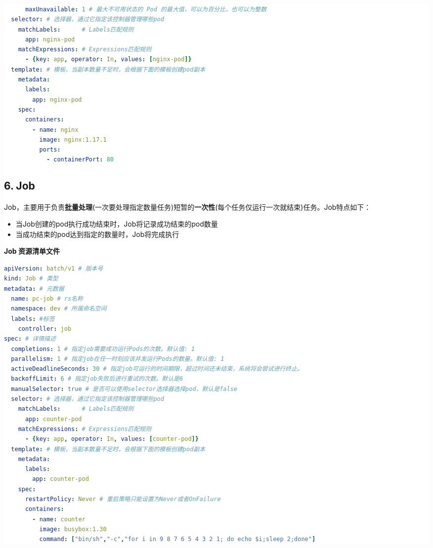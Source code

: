 ```yaml
      maxUnavailable: 1 # 最大不可用状态的 Pod 的最大值，可以为百分比，也可以为整数
  selector: # 选择器，通过它指定该控制器管理哪些pod
    matchLabels:      # Labels匹配规则
      app: nginx-pod
    matchExpressions: # Expressions匹配规则
      - {key: app, operator: In, values: [nginx-pod]}
  template: # 模板，当副本数量不足时，会根据下面的模板创建pod副本
    metadata:
      labels:
        app: nginx-pod
    spec:
      containers:
        - name: nginx
          image: nginx:1.17.1
          ports:
            - containerPort: 80
```

## 6. Job

Job，主要用于负责**批量处理**(一次要处理指定数量任务)短暂的**一次性**(每个任务仅运行一次就结束)任务。Job特点如下：

- 当Job创建的pod执行成功结束时，Job将记录成功结束的pod数量
- 当成功结束的pod达到指定的数量时，Job将完成执行

**Job 资源清单文件**

```yaml
apiVersion: batch/v1 # 版本号
kind: Job # 类型       
metadata: # 元数据
  name: pc-job # rs名称 
  namespace: dev # 所属命名空间 
  labels: #标签
    controller: job
spec: # 详情描述
  completions: 1 # 指定job需要成功运行Pods的次数。默认值: 1
  parallelism: 1 # 指定job在任一时刻应该并发运行Pods的数量。默认值: 1
  activeDeadlineSeconds: 30 # 指定job可运行的时间期限，超过时间还未结束，系统将会尝试进行终止。
  backoffLimit: 6 # 指定job失败后进行重试的次数。默认是6
  manualSelector: true # 是否可以使用selector选择器选择pod，默认是false
  selector: # 选择器，通过它指定该控制器管理哪些pod
    matchLabels:      # Labels匹配规则
      app: counter-pod
    matchExpressions: # Expressions匹配规则
      - {key: app, operator: In, values: [counter-pod]}
  template: # 模板，当副本数量不足时，会根据下面的模板创建pod副本
    metadata:
      labels:
        app: counter-pod
    spec:
      restartPolicy: Never # 重启策略只能设置为Never或者OnFailure
      containers:
        - name: counter
          image: busybox:1.30
          command: ["bin/sh","-c","for i in 9 8 7 6 5 4 3 2 1; do echo $i;sleep 2;done"]
```
